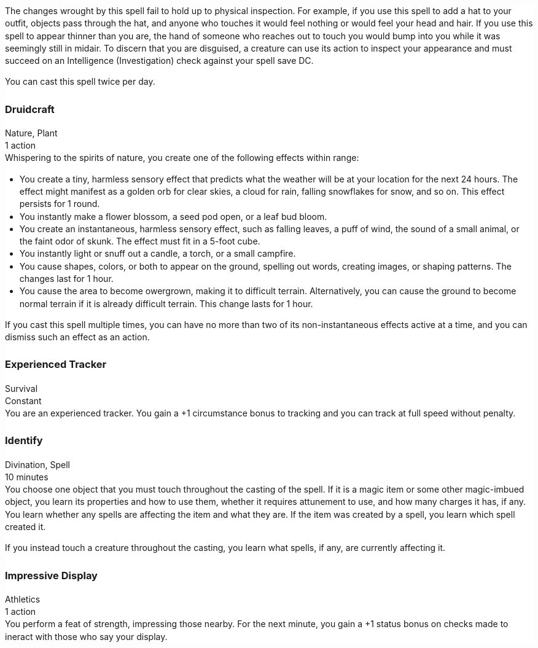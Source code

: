 The changes wrought by this spell fail to hold up to physical inspection. For example, if you use this spell to add a hat to your outfit, objects pass through the hat, and anyone who touches it would feel nothing or would feel your head and hair. If you use this spell to appear thinner than you are, the hand of someone who reaches out to touch you would bump into you while it was seemingly still in midair. To discern that you are disguised, a creature can use its action to inspect your appearance and must succeed on an Intelligence (Investigation) check against your spell save DC. 

You can cast this spell twice per day.

### Druidcraft
Nature, Plant\
1 action\
Whispering to the spirits of nature, you create one of the following effects within range:

* You create a tiny, harmless sensory effect that predicts what the weather will be at your location for the next 24 hours. The effect might manifest as a golden orb  for clear skies, a cloud for rain, falling snowflakes for snow, and so on. This effect persists for 1 round.
* You instantly make a flower blossom, a seed pod open, or a leaf bud bloom.
* You create an instantaneous, harmless sensory effect, such as falling leaves, a puff of wind, the sound of a small animal, or the faint odor of skunk. The effect  must fit in a 5-foot cube.
* You instantly light or snuff out a candle, a torch, or a small campfire.
* You cause shapes, colors, or both to appear on the ground, spelling out words, creating images, or shaping patterns. The changes last for 1 hour.
* You cause the area to become owergrown, making it to difficult terrain. Alternatively, you can cause the ground to become normal terrain if it is already difficult terrain. This change lasts for 1 hour. 

If you cast this spell multiple times, you can have no more than two of its non-instantaneous effects active at a time, and you can dismiss such an effect as an action. 

### Experienced Tracker
Survival\
Constant\
You are an experienced tracker. You gain a +1 circumstance bonus to tracking and you can track at full speed without penalty.

### Identify
Divination, Spell\
10 minutes\
You choose one object that you must touch throughout the casting of the spell. If it is a magic item or some other magic-imbued object, you learn its properties and how to use them, whether it requires attunement to use, and how many charges it has, if any. You learn whether any spells are affecting the item and what they are. If the item was created by a spell, you learn which spell created it.

If you instead touch a creature throughout the casting, you learn what spells, if any, are currently affecting it.

### Impressive Display
Athletics\
1 action\
You perform a feat of strength, impressing those nearby. For the next minute, you gain a +1 status bonus on checks made to ineract with those who say your display.
